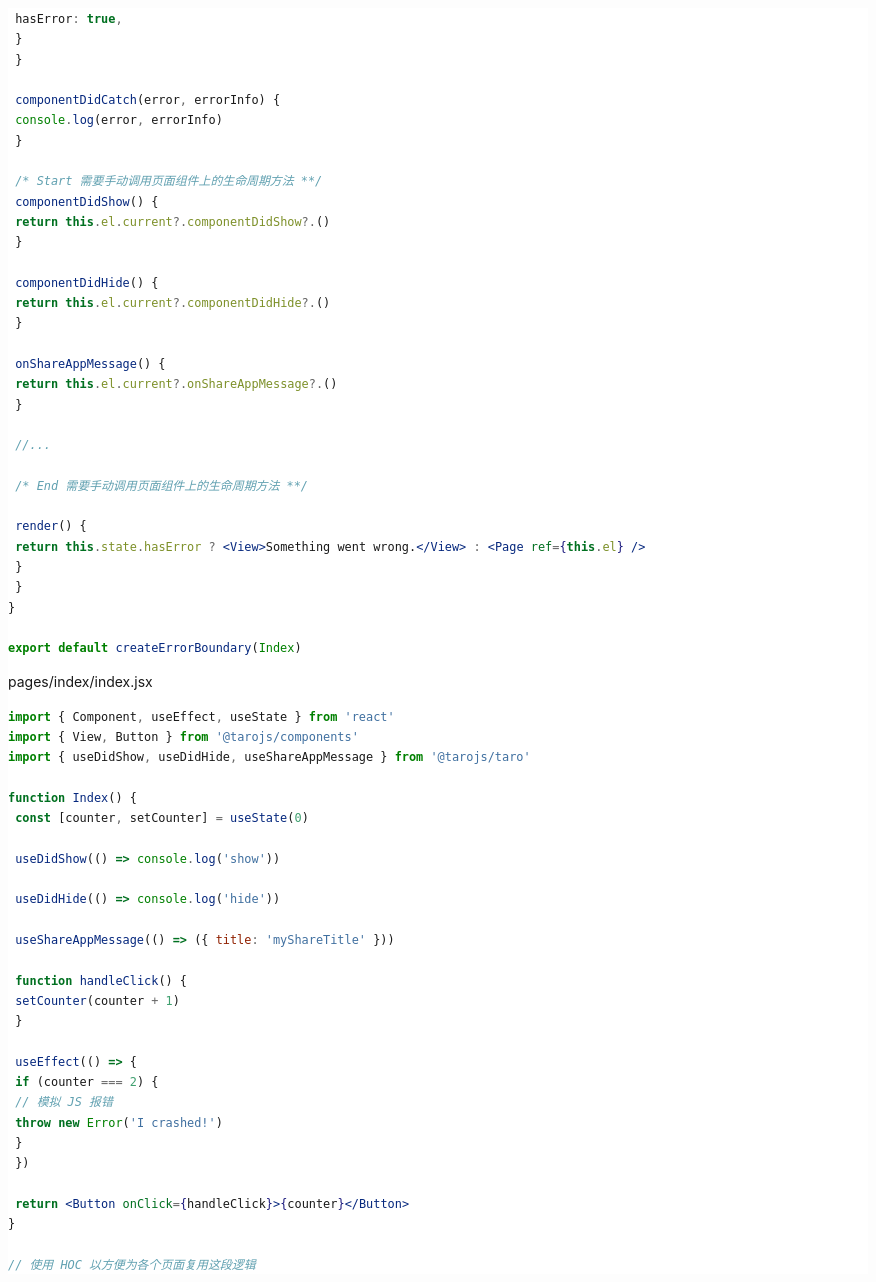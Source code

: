 ```jsx
 hasError: true,
 }
 }

 componentDidCatch(error, errorInfo) {
 console.log(error, errorInfo)
 }

 /* Start 需要手动调用页面组件上的生命周期方法 **/
 componentDidShow() {
 return this.el.current?.componentDidShow?.()
 }

 componentDidHide() {
 return this.el.current?.componentDidHide?.()
 }

 onShareAppMessage() {
 return this.el.current?.onShareAppMessage?.()
 }

 //...

 /* End 需要手动调用页面组件上的生命周期方法 **/

 render() {
 return this.state.hasError ? <View>Something went wrong.</View> : <Page ref={this.el} />
 }
 }
}

export default createErrorBoundary(Index)
```
pages/index/index.jsx
```jsx
import { Component, useEffect, useState } from 'react'
import { View, Button } from '@tarojs/components'
import { useDidShow, useDidHide, useShareAppMessage } from '@tarojs/taro'

function Index() {
 const [counter, setCounter] = useState(0)

 useDidShow(() => console.log('show'))

 useDidHide(() => console.log('hide'))

 useShareAppMessage(() => ({ title: 'myShareTitle' }))

 function handleClick() {
 setCounter(counter + 1)
 }

 useEffect(() => {
 if (counter === 2) {
 // 模拟 JS 报错
 throw new Error('I crashed!')
 }
 })

 return <Button onClick={handleClick}>{counter}</Button>
}

// 使用 HOC 以方便为各个页面复用这段逻辑
```
